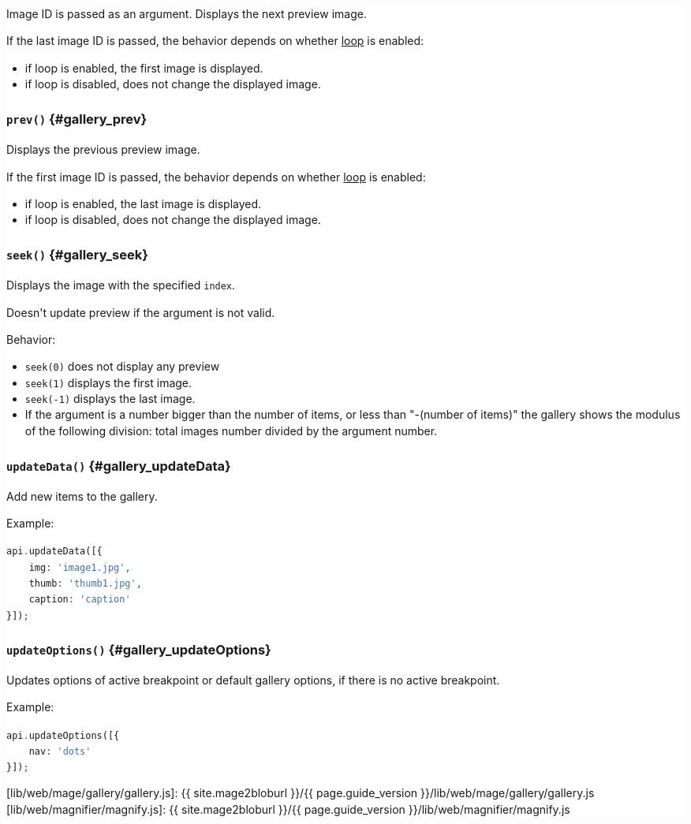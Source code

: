 Image ID is passed as an argument. Displays the next preview image.

If the last image ID is passed, the behavior depends on whether [loop](#gallery_loop) is enabled:

*  if loop is enabled, the first image is displayed.
*  if loop is disabled, does not change the displayed image.

### `prev()` {#gallery_prev}

Displays the previous preview image.

If the first image ID is passed, the behavior depends on whether [loop](#gallery_loop) is enabled:

*  if loop is enabled, the last image is displayed.
*  if loop is disabled, does not change the displayed image.

### `seek()` {#gallery_seek}

Displays the image with the specified `index`.

Doesn't update preview if the argument is not valid.

Behavior:

*  `seek(0)` does not display any preview
*  `seek(1)` displays the first image.
*  `seek(-1)` displays the last image.
*  If the argument is a number bigger than the number of items, or less than "-(number of items)" the gallery shows the modulus of the following division: total images number divided by the argument number.

### `updateData()` {#gallery_updateData}

Add new items to the gallery.

Example:

```php
api.updateData([{
    img: 'image1.jpg',
    thumb: 'thumb1.jpg',
    caption: 'caption'
}]);
```

### `updateOptions()` {#gallery_updateOptions}
Updates options of active breakpoint or default gallery options, if there is no active breakpoint.

Example:

```php
api.updateOptions([{
    nav: 'dots'
}]);
```

[Fotorama widget]: http://fotorama.io/
[lib/web/mage/gallery/gallery.js]: {{ site.mage2bloburl }}/{{ page.guide_version }}/lib/web/mage/gallery/gallery.js
[lib/web/magnifier/magnify.js]: {{ site.mage2bloburl }}/{{ page.guide_version }}/lib/web/magnifier/magnify.js
